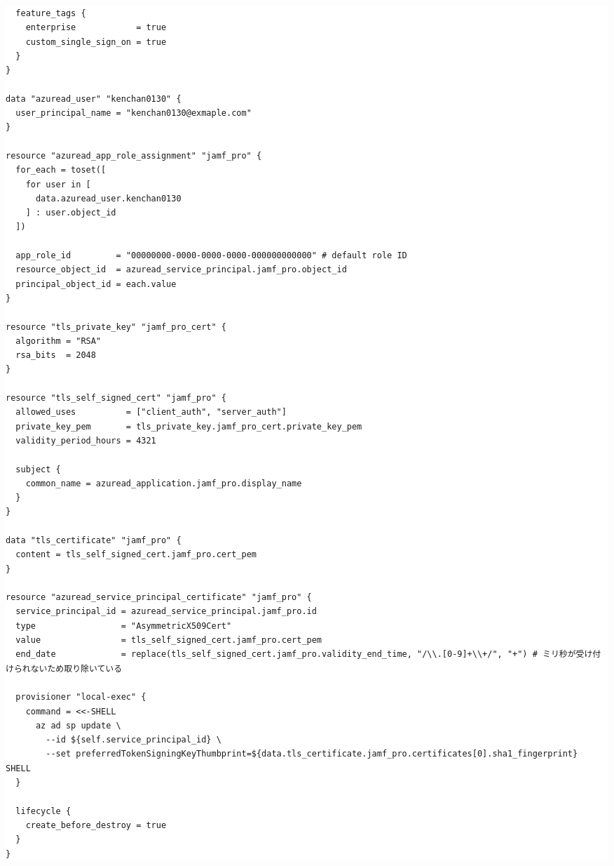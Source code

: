```hcl
  feature_tags {
    enterprise            = true
    custom_single_sign_on = true
  }
}

data "azuread_user" "kenchan0130" {
  user_principal_name = "kenchan0130@exmaple.com"
}

resource "azuread_app_role_assignment" "jamf_pro" {
  for_each = toset([
    for user in [
      data.azuread_user.kenchan0130
    ] : user.object_id
  ])

  app_role_id         = "00000000-0000-0000-0000-000000000000" # default role ID
  resource_object_id  = azuread_service_principal.jamf_pro.object_id
  principal_object_id = each.value
}

resource "tls_private_key" "jamf_pro_cert" {
  algorithm = "RSA"
  rsa_bits  = 2048
}

resource "tls_self_signed_cert" "jamf_pro" {
  allowed_uses          = ["client_auth", "server_auth"]
  private_key_pem       = tls_private_key.jamf_pro_cert.private_key_pem
  validity_period_hours = 4321

  subject {
    common_name = azuread_application.jamf_pro.display_name
  }
}

data "tls_certificate" "jamf_pro" {
  content = tls_self_signed_cert.jamf_pro.cert_pem
}

resource "azuread_service_principal_certificate" "jamf_pro" {
  service_principal_id = azuread_service_principal.jamf_pro.id
  type                 = "AsymmetricX509Cert"
  value                = tls_self_signed_cert.jamf_pro.cert_pem
  end_date             = replace(tls_self_signed_cert.jamf_pro.validity_end_time, "/\\.[0-9]+\\+/", "+") # ミリ秒が受け付けられないため取り除いている

  provisioner "local-exec" {
    command = <<-SHELL
      az ad sp update \
        --id ${self.service_principal_id} \
        --set preferredTokenSigningKeyThumbprint=${data.tls_certificate.jamf_pro.certificates[0].sha1_fingerprint}
SHELL
  }

  lifecycle {
    create_before_destroy = true
  }
}
```


[^az-command-alternative]: なるべく依存を少なくするために[`az`](https://learn.microsoft.com/ja-jp/cli/azure/reference-index)コマンドを使わずに、Microsoft Graph REST APIを直接呼び出しても問題ありません。
[^update-default-scheme-validation-via-api]: 更新APIを経由して、`api://example.jamfcloud.com`のように検証されていないドメインを含むデフォルトスキームを設定するとエラーになる
[^unofficial-published-apps]: Azure ADのTerraformのプロバイダが使用している[hamilton](https://github.com/manicminer/hamilton)ライブラリで[定義](https://github.com/manicminer/hamilton/blob/main/environments/published.go)されている
